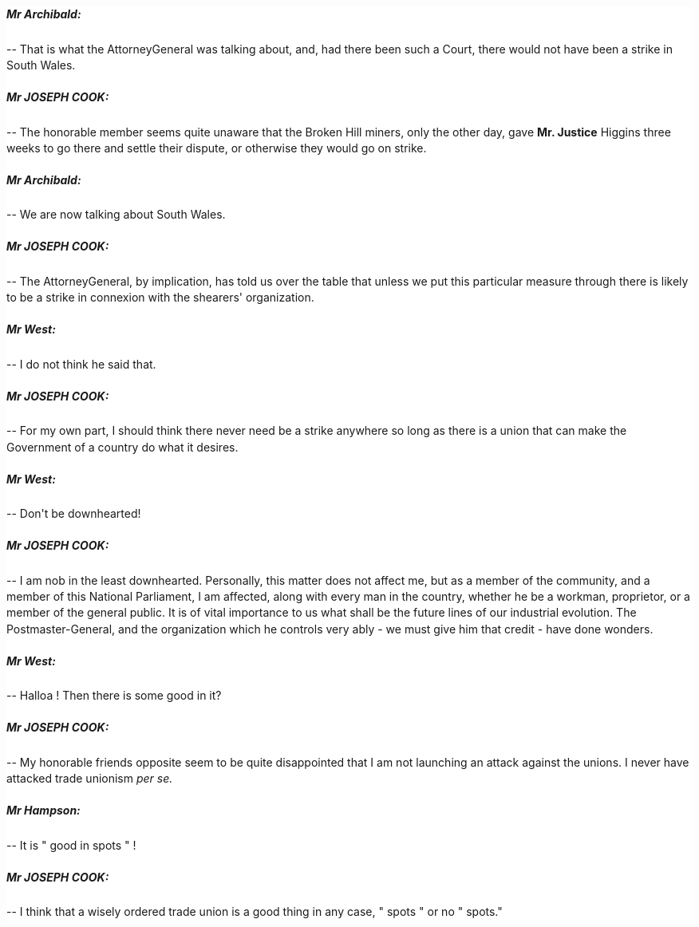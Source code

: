 ##### Mr Archibald:

-- That is what the AttorneyGeneral was talking about, and, had there been such a Court, there would not have been a strike in South Wales. 

##### Mr JOSEPH COOK:

-- The honorable member seems quite unaware that the Broken Hill miners, only the other day, gave  **Mr. Justice**  Higgins three weeks to go there and settle their dispute, or otherwise they would go on strike. 

##### Mr Archibald:

-- We are now talking about South Wales. 

##### Mr JOSEPH COOK:

-- The AttorneyGeneral, by implication, has told us over the table that unless we put this particular measure through there is likely to be a strike in connexion with the shearers' organization. 

##### Mr West:

-- I do not think he said that. 

##### Mr JOSEPH COOK:

-- For my own part, I should think there never need be a strike anywhere so long as there is a union that can make the Government of a country do what it desires. 

##### Mr West:

-- Don't be downhearted! 

##### Mr JOSEPH COOK:

-- I am nob in the least downhearted. Personally, this matter does not affect me, but as a member of the community, and a member of this National Parliament, I am affected, along with every man in the country, whether he be a workman, proprietor, or a member of the general public. It is of vital importance to us what shall be the future lines of our industrial evolution. The Postmaster-General, and the organization which he controls very ably - we must give him that credit - have done wonders. 

##### Mr West:

-- Halloa ! Then there is some good in it? 

##### Mr JOSEPH COOK:

-- My honorable friends opposite seem to be quite disappointed that I am not launching an attack against the unions. I never have attacked trade unionism  *per se.* 

##### Mr Hampson:

-- It is " good in spots " ! 

##### Mr JOSEPH COOK:

-- I think that a wisely ordered trade union is a good thing in any case, " spots " or no " spots." 
